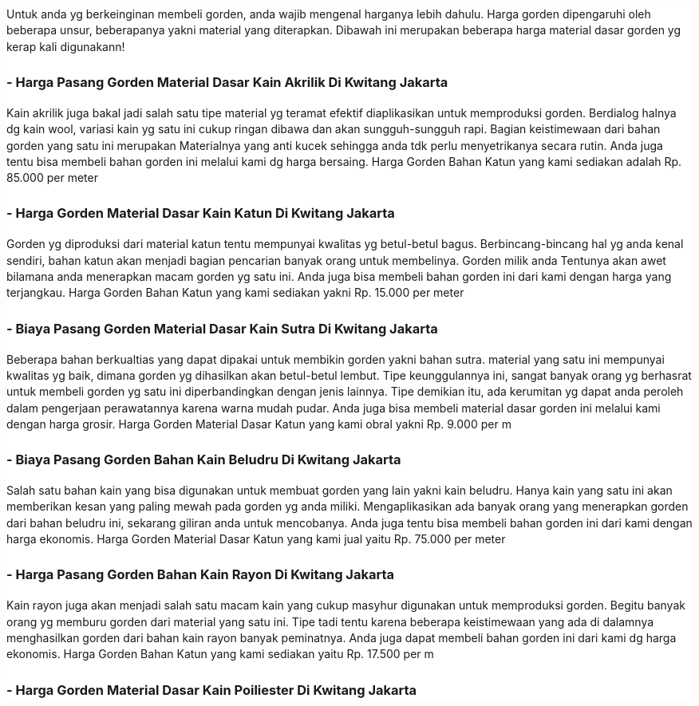 Untuk anda yg berkeinginan membeli gorden, anda wajib mengenal harganya lebih dahulu. Harga gorden dipengaruhi oleh beberapa unsur, beberapanya yakni material yang diterapkan. Dibawah ini merupakan beberapa harga material dasar gorden yg kerap kali digunakann!

### \- Harga Pasang Gorden Material Dasar Kain Akrilik Di Kwitang Jakarta

Kain akrilik juga bakal jadi salah satu tipe material yg teramat efektif diaplikasikan untuk memproduksi gorden. Berdialog halnya dg kain wool, variasi kain yg satu ini cukup ringan dibawa dan akan sungguh-sungguh rapi. Bagian keistimewaan dari bahan gorden yang satu ini merupakan Materialnya yang anti kucek sehingga anda tdk perlu menyetrikanya secara rutin. Anda juga tentu bisa membeli bahan gorden ini melalui kami dg harga bersaing. Harga Gorden Bahan Katun yang kami sediakan adalah Rp. 85.000 per meter

### \- Harga Gorden Material Dasar Kain Katun Di Kwitang Jakarta

Gorden yg diproduksi dari material katun tentu mempunyai kwalitas yg betul-betul bagus. Berbincang-bincang hal yg anda kenal sendiri, bahan katun akan menjadi bagian pencarian banyak orang untuk membelinya. Gorden milik anda Tentunya akan awet bilamana anda menerapkan macam gorden yg satu ini. Anda juga bisa membeli bahan gorden ini dari kami dengan harga yang terjangkau. Harga Gorden Bahan Katun yang kami sediakan yakni Rp. 15.000 per meter

### \- Biaya Pasang Gorden Material Dasar Kain Sutra Di Kwitang Jakarta

Beberapa bahan berkualtias yang dapat dipakai untuk membikin gorden yakni bahan sutra. material yang satu ini mempunyai kwalitas yg baik, dimana gorden yg dihasilkan akan betul-betul lembut. Tipe keunggulannya ini, sangat banyak orang yg berhasrat untuk membeli gorden yg satu ini diperbandingkan dengan jenis lainnya. Tipe demikian itu, ada kerumitan yg dapat anda peroleh dalam pengerjaan perawatannya karena warna mudah pudar. Anda juga bisa membeli material dasar gorden ini melalui kami dengan harga grosir. Harga Gorden Material Dasar Katun yang kami obral yakni Rp. 9.000 per m

### \- Biaya Pasang Gorden Bahan Kain Beludru Di Kwitang Jakarta

Salah satu bahan kain yang bisa digunakan untuk membuat gorden yang lain yakni kain beludru. Hanya kain yang satu ini akan memberikan kesan yang paling mewah pada gorden yg anda miliki. Mengaplikasikan ada banyak orang yang menerapkan gorden dari bahan beludru ini, sekarang giliran anda untuk mencobanya. Anda juga tentu bisa membeli bahan gorden ini dari kami dengan harga ekonomis. Harga Gorden Material Dasar Katun yang kami jual yaitu Rp. 75.000 per meter

### \- Harga Pasang Gorden Bahan Kain Rayon Di Kwitang Jakarta

Kain rayon juga akan menjadi salah satu macam kain yang cukup masyhur digunakan untuk memproduksi gorden. Begitu banyak orang yg memburu gorden dari material yang satu ini. Tipe tadi tentu karena beberapa keistimewaan yang ada di dalamnya menghasilkan gorden dari bahan kain rayon banyak peminatnya. Anda juga dapat membeli bahan gorden ini dari kami dg harga ekonomis. Harga Gorden Bahan Katun yang kami sediakan yaitu Rp. 17.500 per m

### \- Harga Gorden Material Dasar Kain Poiliester Di Kwitang Jakarta
